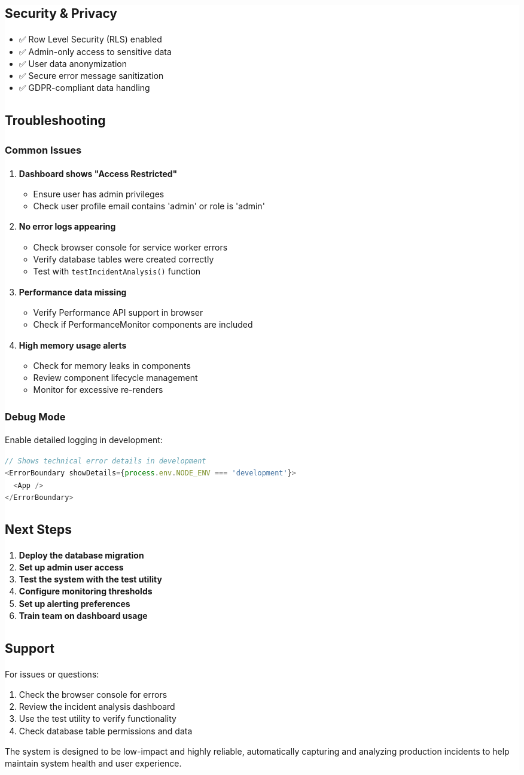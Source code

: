 ## Security & Privacy

- ✅ Row Level Security (RLS) enabled
- ✅ Admin-only access to sensitive data
- ✅ User data anonymization
- ✅ Secure error message sanitization
- ✅ GDPR-compliant data handling

## Troubleshooting

### Common Issues

1. **Dashboard shows "Access Restricted"**
   - Ensure user has admin privileges
   - Check user profile email contains 'admin' or role is 'admin'

2. **No error logs appearing**
   - Check browser console for service worker errors
   - Verify database tables were created correctly
   - Test with `testIncidentAnalysis()` function

3. **Performance data missing**
   - Verify Performance API support in browser
   - Check if PerformanceMonitor components are included

4. **High memory usage alerts**
   - Check for memory leaks in components
   - Review component lifecycle management
   - Monitor for excessive re-renders

### Debug Mode

Enable detailed logging in development:
```typescript
// Shows technical error details in development
<ErrorBoundary showDetails={process.env.NODE_ENV === 'development'}>
  <App />
</ErrorBoundary>
```

## Next Steps

1. **Deploy the database migration**
2. **Set up admin user access**
3. **Test the system with the test utility**
4. **Configure monitoring thresholds**
5. **Set up alerting preferences**
6. **Train team on dashboard usage**

## Support

For issues or questions:
1. Check the browser console for errors
2. Review the incident analysis dashboard
3. Use the test utility to verify functionality
4. Check database table permissions and data

The system is designed to be low-impact and highly reliable, automatically capturing and analyzing production incidents to help maintain system health and user experience.